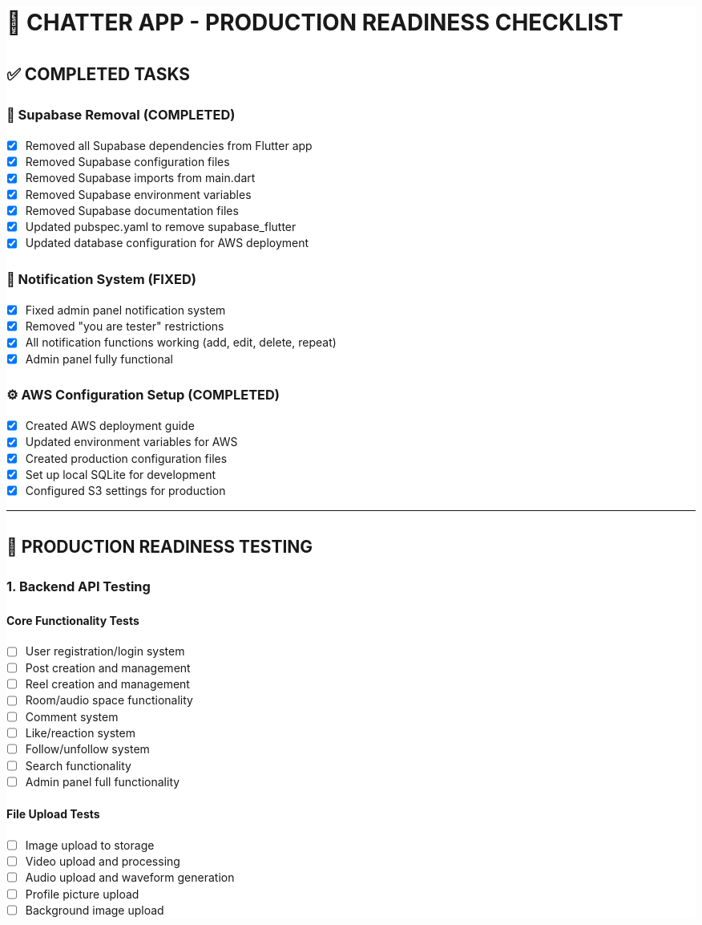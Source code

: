 # 🚀 CHATTER APP - PRODUCTION READINESS CHECKLIST

## ✅ **COMPLETED TASKS**

### **🧹 Supabase Removal (COMPLETED)**
- [x] Removed all Supabase dependencies from Flutter app
- [x] Removed Supabase configuration files
- [x] Removed Supabase imports from main.dart
- [x] Removed Supabase environment variables
- [x] Removed Supabase documentation files
- [x] Updated pubspec.yaml to remove supabase_flutter
- [x] Updated database configuration for AWS deployment

### **🔧 Notification System (FIXED)**
- [x] Fixed admin panel notification system
- [x] Removed "you are tester" restrictions
- [x] All notification functions working (add, edit, delete, repeat)
- [x] Admin panel fully functional

### **⚙️ AWS Configuration Setup (COMPLETED)**
- [x] Created AWS deployment guide
- [x] Updated environment variables for AWS
- [x] Created production configuration files
- [x] Set up local SQLite for development
- [x] Configured S3 settings for production

---

## 🔄 **PRODUCTION READINESS TESTING**

### **1. Backend API Testing**

#### **Core Functionality Tests**
- [ ] User registration/login system
- [ ] Post creation and management
- [ ] Reel creation and management
- [ ] Room/audio space functionality
- [ ] Comment system
- [ ] Like/reaction system
- [ ] Follow/unfollow system
- [ ] Search functionality
- [ ] Admin panel full functionality

#### **File Upload Tests**
- [ ] Image upload to storage
- [ ] Video upload and processing
- [ ] Audio upload and waveform generation
- [ ] Profile picture upload
- [ ] Background image upload
